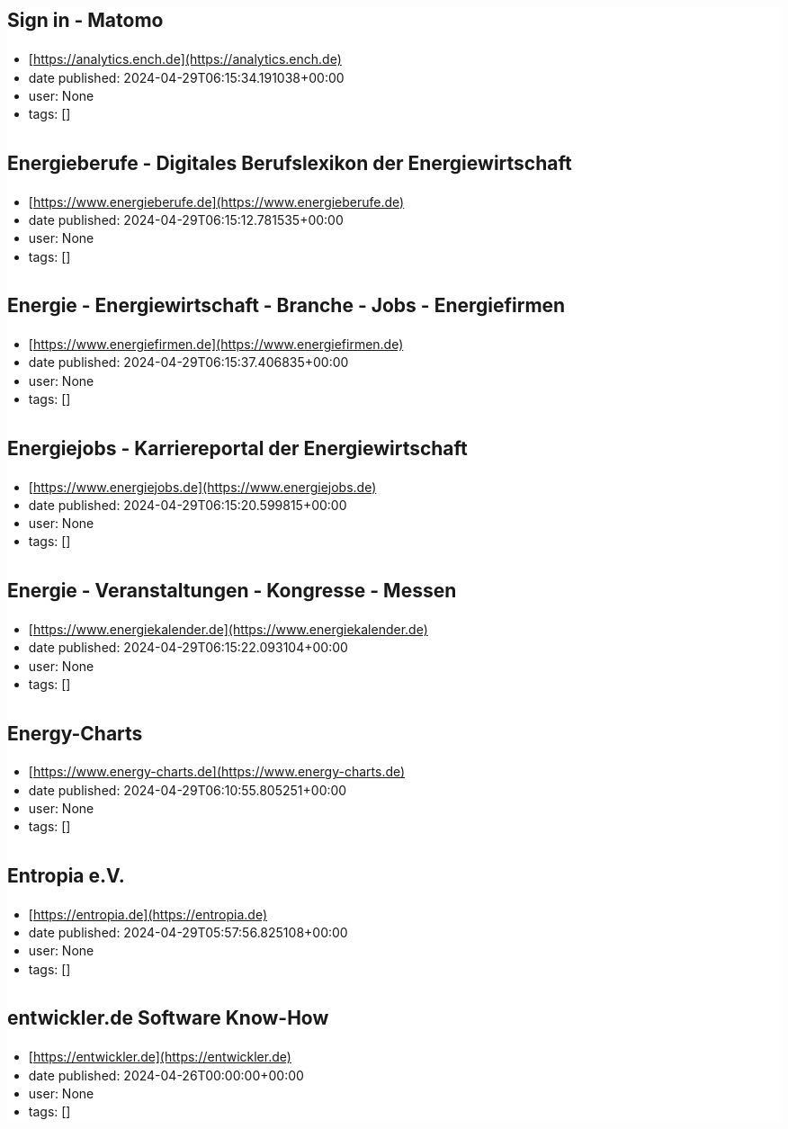 ## Sign in - Matomo
 - [https://analytics.ench.de](https://analytics.ench.de)
 - date published: 2024-04-29T06:15:34.191038+00:00
 - user: None
 - tags: []

## Energieberufe - Digitales Berufslexikon der Energiewirtschaft
 - [https://www.energieberufe.de](https://www.energieberufe.de)
 - date published: 2024-04-29T06:15:12.781535+00:00
 - user: None
 - tags: []

## Energie - Energiewirtschaft - Branche - Jobs - Energiefirmen
 - [https://www.energiefirmen.de](https://www.energiefirmen.de)
 - date published: 2024-04-29T06:15:37.406835+00:00
 - user: None
 - tags: []

## Energiejobs - Karriereportal der Energiewirtschaft
 - [https://www.energiejobs.de](https://www.energiejobs.de)
 - date published: 2024-04-29T06:15:20.599815+00:00
 - user: None
 - tags: []

## Energie -  Veranstaltungen - Kongresse - Messen
 - [https://www.energiekalender.de](https://www.energiekalender.de)
 - date published: 2024-04-29T06:15:22.093104+00:00
 - user: None
 - tags: []

## Energy-Charts
 - [https://www.energy-charts.de](https://www.energy-charts.de)
 - date published: 2024-04-29T06:10:55.805251+00:00
 - user: None
 - tags: []

## Entropia e.V.
 - [https://entropia.de](https://entropia.de)
 - date published: 2024-04-29T05:57:56.825108+00:00
 - user: None
 - tags: []

## entwickler.de Software Know-How
 - [https://entwickler.de](https://entwickler.de)
 - date published: 2024-04-26T00:00:00+00:00
 - user: None
 - tags: []
